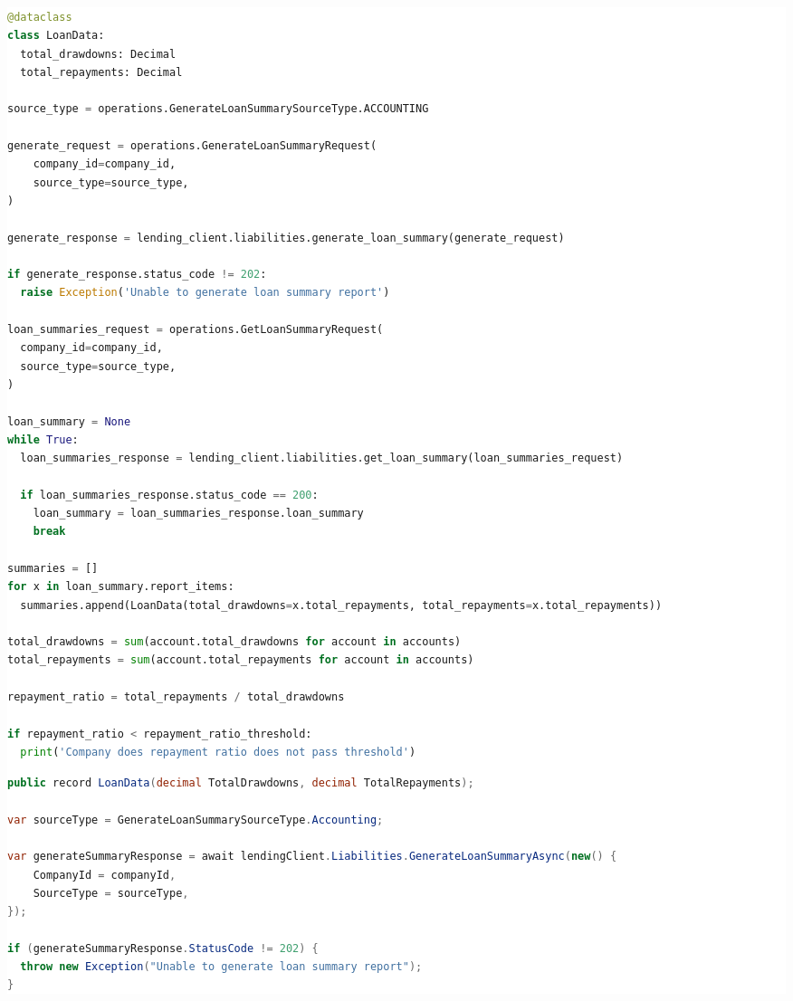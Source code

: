 <TabItem value="python" label="Python">

```python
@dataclass
class LoanData:
  total_drawdowns: Decimal
  total_repayments: Decimal

source_type = operations.GenerateLoanSummarySourceType.ACCOUNTING

generate_request = operations.GenerateLoanSummaryRequest(
    company_id=company_id,
    source_type=source_type,
)

generate_response = lending_client.liabilities.generate_loan_summary(generate_request)

if generate_response.status_code != 202:
  raise Exception('Unable to generate loan summary report')

loan_summaries_request = operations.GetLoanSummaryRequest(
  company_id=company_id,
  source_type=source_type,
)

loan_summary = None
while True:
  loan_summaries_response = lending_client.liabilities.get_loan_summary(loan_summaries_request)

  if loan_summaries_response.status_code == 200:
    loan_summary = loan_summaries_response.loan_summary
    break

summaries = []
for x in loan_summary.report_items:
  summaries.append(LoanData(total_drawdowns=x.total_repayments, total_repayments=x.total_repayments))

total_drawdowns = sum(account.total_drawdowns for account in accounts)
total_repayments = sum(account.total_repayments for account in accounts)

repayment_ratio = total_repayments / total_drawdowns

if repayment_ratio < repayment_ratio_threshold:
  print('Company does repayment ratio does not pass threshold')
```

</TabItem>

<TabItem value="csharp" label="C#">


```csharp
public record LoanData(decimal TotalDrawdowns, decimal TotalRepayments);

var sourceType = GenerateLoanSummarySourceType.Accounting;

var generateSummaryResponse = await lendingClient.Liabilities.GenerateLoanSummaryAsync(new() {
    CompanyId = companyId,
    SourceType = sourceType,
});

if (generateSummaryResponse.StatusCode != 202) {
  throw new Exception("Unable to generate loan summary report");
}

```